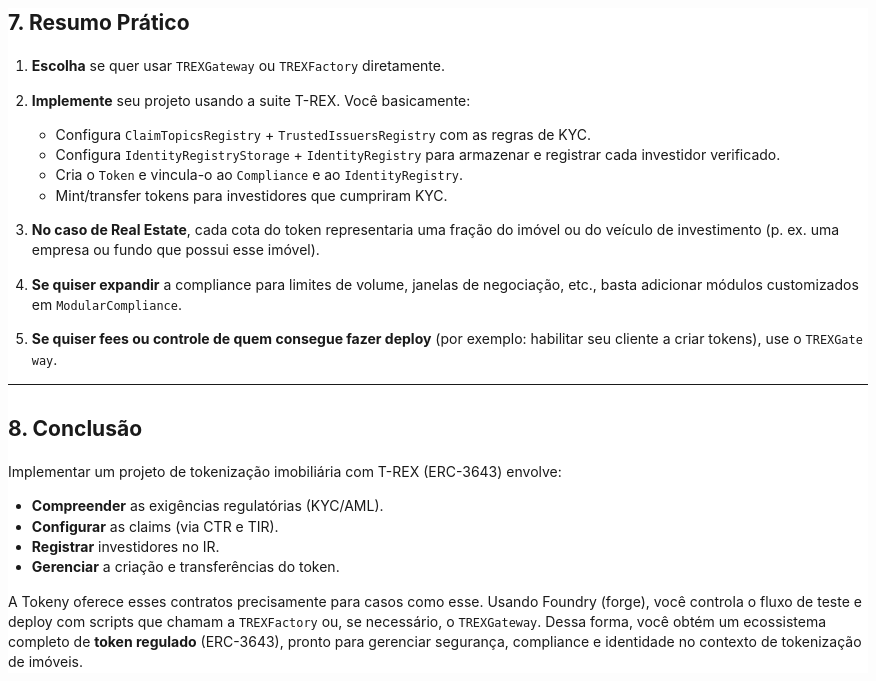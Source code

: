 
## 7. Resumo Prático

1. **Escolha** se quer usar `TREXGateway` ou `TREXFactory` diretamente.  
2. **Implemente** seu projeto usando a suite T-REX. Você basicamente:
   - Configura `ClaimTopicsRegistry` + `TrustedIssuersRegistry` com as regras de KYC.  
   - Configura `IdentityRegistryStorage` + `IdentityRegistry` para armazenar e registrar cada investidor verificado.  
   - Cria o `Token` e vincula-o ao `Compliance` e ao `IdentityRegistry`.  
   - Mint/transfer tokens para investidores que cumpriram KYC.  

3. **No caso de Real Estate**, cada cota do token representaria uma fração do imóvel ou do veículo de investimento (p. ex. uma empresa ou fundo que possui esse imóvel).  

4. **Se quiser expandir** a compliance para limites de volume, janelas de negociação, etc., basta adicionar módulos customizados em `ModularCompliance`.

5. **Se quiser fees ou controle de quem consegue fazer deploy** (por exemplo: habilitar seu cliente a criar tokens), use o `TREXGateway`.

---

## 8. Conclusão

Implementar um projeto de tokenização imobiliária com T-REX (ERC-3643) envolve:

- **Compreender** as exigências regulatórias (KYC/AML).  
- **Configurar** as claims (via CTR e TIR).  
- **Registrar** investidores no IR.  
- **Gerenciar** a criação e transferências do token.  

A Tokeny oferece esses contratos precisamente para casos como esse. Usando Foundry (forge), você controla o fluxo de teste e deploy com scripts que chamam a `TREXFactory` ou, se necessário, o `TREXGateway`. Dessa forma, você obtém um ecossistema completo de **token regulado** (ERC-3643), pronto para gerenciar segurança, compliance e identidade no contexto de tokenização de imóveis.